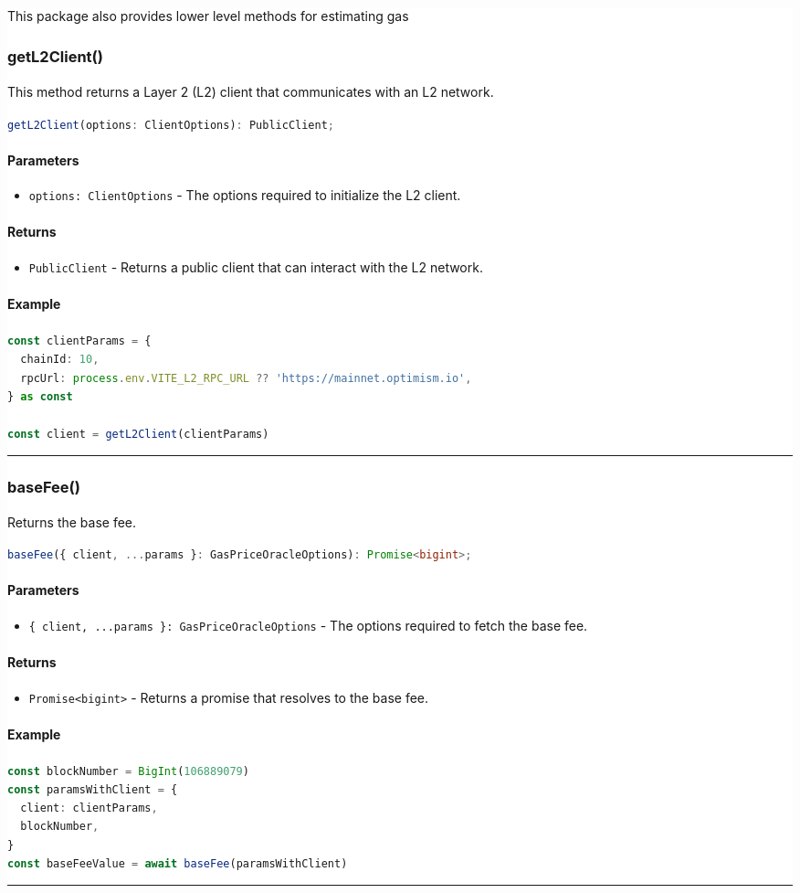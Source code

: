This package also provides lower level methods for estimating gas

### getL2Client()

This method returns a Layer 2 (L2) client that communicates with an L2 network.

```ts
getL2Client(options: ClientOptions): PublicClient;
```

#### Parameters

- `options: ClientOptions` - The options required to initialize the L2 client.

#### Returns

- `PublicClient` - Returns a public client that can interact with the L2 network.

#### Example

```ts
const clientParams = {
  chainId: 10,
  rpcUrl: process.env.VITE_L2_RPC_URL ?? 'https://mainnet.optimism.io',
} as const

const client = getL2Client(clientParams)
```

---

### baseFee()

Returns the base fee.

```ts
baseFee({ client, ...params }: GasPriceOracleOptions): Promise<bigint>;
```

#### Parameters

- `{ client, ...params }: GasPriceOracleOptions` - The options required to fetch the base fee.

#### Returns

- `Promise<bigint>` - Returns a promise that resolves to the base fee.

#### Example

```ts
const blockNumber = BigInt(106889079)
const paramsWithClient = {
  client: clientParams,
  blockNumber,
}
const baseFeeValue = await baseFee(paramsWithClient)
```

---